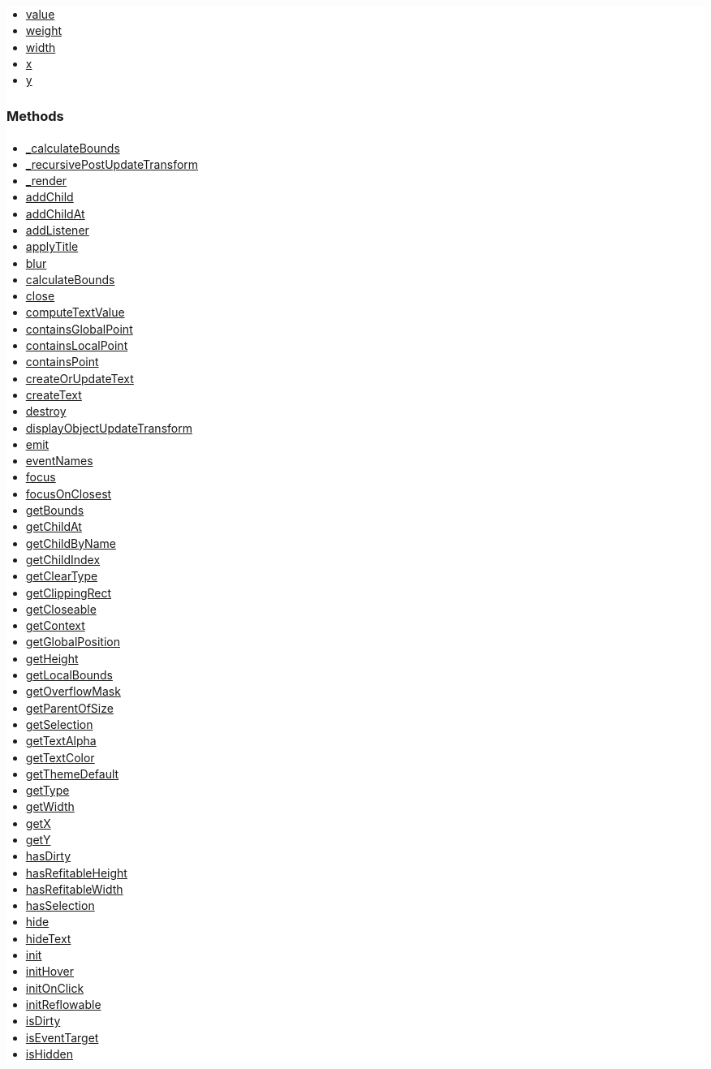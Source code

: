 - [value](DMenuItemMenu.md#value)
- [weight](DMenuItemMenu.md#weight)
- [width](DMenuItemMenu.md#width)
- [x](DMenuItemMenu.md#x)
- [y](DMenuItemMenu.md#y)

### Methods

- [\_calculateBounds](DMenuItemMenu.md#_calculatebounds)
- [\_recursivePostUpdateTransform](DMenuItemMenu.md#_recursivepostupdatetransform)
- [\_render](DMenuItemMenu.md#_render)
- [addChild](DMenuItemMenu.md#addchild)
- [addChildAt](DMenuItemMenu.md#addchildat)
- [addListener](DMenuItemMenu.md#addlistener)
- [applyTitle](DMenuItemMenu.md#applytitle)
- [blur](DMenuItemMenu.md#blur)
- [calculateBounds](DMenuItemMenu.md#calculatebounds)
- [close](DMenuItemMenu.md#close)
- [computeTextValue](DMenuItemMenu.md#computetextvalue)
- [containsGlobalPoint](DMenuItemMenu.md#containsglobalpoint)
- [containsLocalPoint](DMenuItemMenu.md#containslocalpoint)
- [containsPoint](DMenuItemMenu.md#containspoint)
- [createOrUpdateText](DMenuItemMenu.md#createorupdatetext)
- [createText](DMenuItemMenu.md#createtext)
- [destroy](DMenuItemMenu.md#destroy)
- [displayObjectUpdateTransform](DMenuItemMenu.md#displayobjectupdatetransform)
- [emit](DMenuItemMenu.md#emit)
- [eventNames](DMenuItemMenu.md#eventnames)
- [focus](DMenuItemMenu.md#focus)
- [focusOnClosest](DMenuItemMenu.md#focusonclosest)
- [getBounds](DMenuItemMenu.md#getbounds)
- [getChildAt](DMenuItemMenu.md#getchildat)
- [getChildByName](DMenuItemMenu.md#getchildbyname)
- [getChildIndex](DMenuItemMenu.md#getchildindex)
- [getClearType](DMenuItemMenu.md#getcleartype)
- [getClippingRect](DMenuItemMenu.md#getclippingrect)
- [getCloseable](DMenuItemMenu.md#getcloseable)
- [getContext](DMenuItemMenu.md#getcontext)
- [getGlobalPosition](DMenuItemMenu.md#getglobalposition)
- [getHeight](DMenuItemMenu.md#getheight)
- [getLocalBounds](DMenuItemMenu.md#getlocalbounds)
- [getOverflowMask](DMenuItemMenu.md#getoverflowmask)
- [getParentOfSize](DMenuItemMenu.md#getparentofsize)
- [getSelection](DMenuItemMenu.md#getselection)
- [getTextAlpha](DMenuItemMenu.md#gettextalpha)
- [getTextColor](DMenuItemMenu.md#gettextcolor)
- [getThemeDefault](DMenuItemMenu.md#getthemedefault)
- [getType](DMenuItemMenu.md#gettype)
- [getWidth](DMenuItemMenu.md#getwidth)
- [getX](DMenuItemMenu.md#getx)
- [getY](DMenuItemMenu.md#gety)
- [hasDirty](DMenuItemMenu.md#hasdirty)
- [hasRefitableHeight](DMenuItemMenu.md#hasrefitableheight)
- [hasRefitableWidth](DMenuItemMenu.md#hasrefitablewidth)
- [hasSelection](DMenuItemMenu.md#hasselection)
- [hide](DMenuItemMenu.md#hide)
- [hideText](DMenuItemMenu.md#hidetext)
- [init](DMenuItemMenu.md#init)
- [initHover](DMenuItemMenu.md#inithover)
- [initOnClick](DMenuItemMenu.md#initonclick)
- [initReflowable](DMenuItemMenu.md#initreflowable)
- [isDirty](DMenuItemMenu.md#isdirty)
- [isEventTarget](DMenuItemMenu.md#iseventtarget)
- [isHidden](DMenuItemMenu.md#ishidden)
